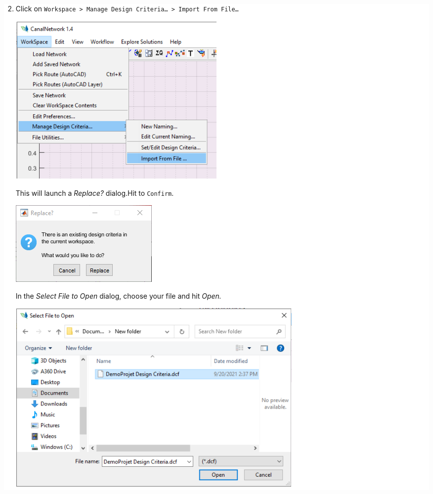2. Click on `Workspace > Manage Design Criteria… > Import From File…`
    
    ![](Images/Image%20007.png)
   
   This will launch a *Replace?* dialog.Hit to `Confirm`. 

   <img src="./Images/Image 020.png">

   In the *Select File to Open* dialog, choose your file and hit *Open.*
   
   ![](Images/Image%20008.png)
   